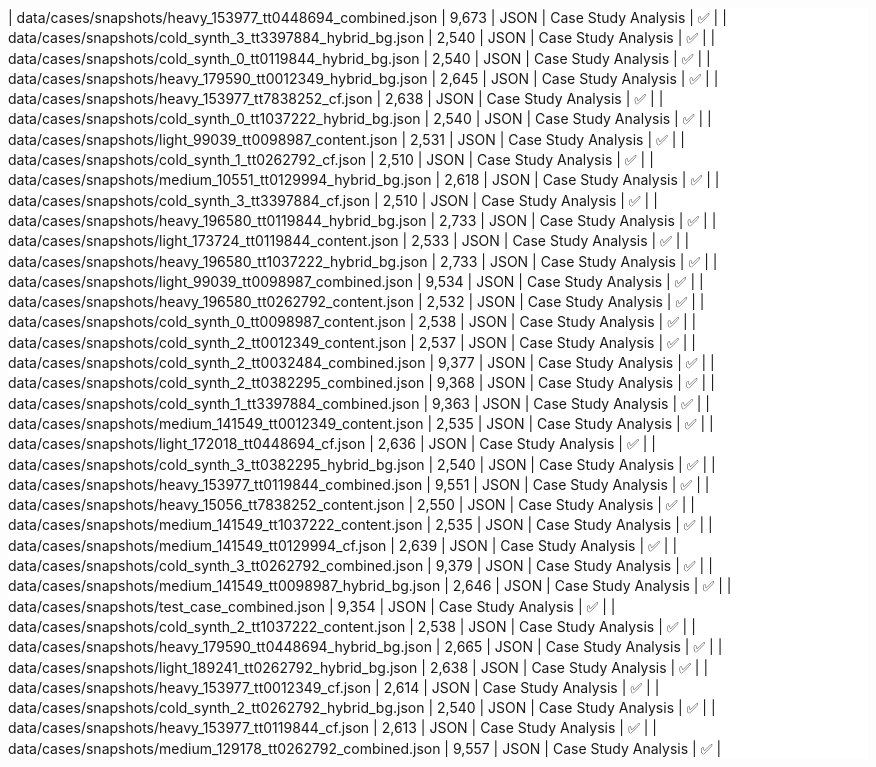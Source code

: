 | data/cases/snapshots/heavy_153977_tt0448694_combined.json | 9,673 | JSON | Case Study Analysis | ✅ |
| data/cases/snapshots/cold_synth_3_tt3397884_hybrid_bg.json | 2,540 | JSON | Case Study Analysis | ✅ |
| data/cases/snapshots/cold_synth_0_tt0119844_hybrid_bg.json | 2,540 | JSON | Case Study Analysis | ✅ |
| data/cases/snapshots/heavy_179590_tt0012349_hybrid_bg.json | 2,645 | JSON | Case Study Analysis | ✅ |
| data/cases/snapshots/heavy_153977_tt7838252_cf.json | 2,638 | JSON | Case Study Analysis | ✅ |
| data/cases/snapshots/cold_synth_0_tt1037222_hybrid_bg.json | 2,540 | JSON | Case Study Analysis | ✅ |
| data/cases/snapshots/light_99039_tt0098987_content.json | 2,531 | JSON | Case Study Analysis | ✅ |
| data/cases/snapshots/cold_synth_1_tt0262792_cf.json | 2,510 | JSON | Case Study Analysis | ✅ |
| data/cases/snapshots/medium_10551_tt0129994_hybrid_bg.json | 2,618 | JSON | Case Study Analysis | ✅ |
| data/cases/snapshots/cold_synth_3_tt3397884_cf.json | 2,510 | JSON | Case Study Analysis | ✅ |
| data/cases/snapshots/heavy_196580_tt0119844_hybrid_bg.json | 2,733 | JSON | Case Study Analysis | ✅ |
| data/cases/snapshots/light_173724_tt0119844_content.json | 2,533 | JSON | Case Study Analysis | ✅ |
| data/cases/snapshots/heavy_196580_tt1037222_hybrid_bg.json | 2,733 | JSON | Case Study Analysis | ✅ |
| data/cases/snapshots/light_99039_tt0098987_combined.json | 9,534 | JSON | Case Study Analysis | ✅ |
| data/cases/snapshots/heavy_196580_tt0262792_content.json | 2,532 | JSON | Case Study Analysis | ✅ |
| data/cases/snapshots/cold_synth_0_tt0098987_content.json | 2,538 | JSON | Case Study Analysis | ✅ |
| data/cases/snapshots/cold_synth_2_tt0012349_content.json | 2,537 | JSON | Case Study Analysis | ✅ |
| data/cases/snapshots/cold_synth_2_tt0032484_combined.json | 9,377 | JSON | Case Study Analysis | ✅ |
| data/cases/snapshots/cold_synth_2_tt0382295_combined.json | 9,368 | JSON | Case Study Analysis | ✅ |
| data/cases/snapshots/cold_synth_1_tt3397884_combined.json | 9,363 | JSON | Case Study Analysis | ✅ |
| data/cases/snapshots/medium_141549_tt0012349_content.json | 2,535 | JSON | Case Study Analysis | ✅ |
| data/cases/snapshots/light_172018_tt0448694_cf.json | 2,636 | JSON | Case Study Analysis | ✅ |
| data/cases/snapshots/cold_synth_3_tt0382295_hybrid_bg.json | 2,540 | JSON | Case Study Analysis | ✅ |
| data/cases/snapshots/heavy_153977_tt0119844_combined.json | 9,551 | JSON | Case Study Analysis | ✅ |
| data/cases/snapshots/heavy_15056_tt7838252_content.json | 2,550 | JSON | Case Study Analysis | ✅ |
| data/cases/snapshots/medium_141549_tt1037222_content.json | 2,535 | JSON | Case Study Analysis | ✅ |
| data/cases/snapshots/medium_141549_tt0129994_cf.json | 2,639 | JSON | Case Study Analysis | ✅ |
| data/cases/snapshots/cold_synth_3_tt0262792_combined.json | 9,379 | JSON | Case Study Analysis | ✅ |
| data/cases/snapshots/medium_141549_tt0098987_hybrid_bg.json | 2,646 | JSON | Case Study Analysis | ✅ |
| data/cases/snapshots/test_case_combined.json | 9,354 | JSON | Case Study Analysis | ✅ |
| data/cases/snapshots/cold_synth_2_tt1037222_content.json | 2,538 | JSON | Case Study Analysis | ✅ |
| data/cases/snapshots/heavy_179590_tt0448694_hybrid_bg.json | 2,665 | JSON | Case Study Analysis | ✅ |
| data/cases/snapshots/light_189241_tt0262792_hybrid_bg.json | 2,638 | JSON | Case Study Analysis | ✅ |
| data/cases/snapshots/heavy_153977_tt0012349_cf.json | 2,614 | JSON | Case Study Analysis | ✅ |
| data/cases/snapshots/cold_synth_2_tt0262792_hybrid_bg.json | 2,540 | JSON | Case Study Analysis | ✅ |
| data/cases/snapshots/heavy_153977_tt0119844_cf.json | 2,613 | JSON | Case Study Analysis | ✅ |
| data/cases/snapshots/medium_129178_tt0262792_combined.json | 9,557 | JSON | Case Study Analysis | ✅ |